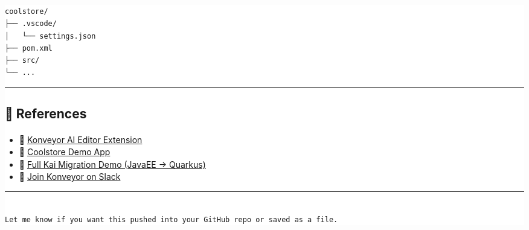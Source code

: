 ```bash
coolstore/
├── .vscode/
│   └── settings.json
├── pom.xml
├── src/
└── ...
```

---

## 📎 References

- 🔗 [Konveyor AI Editor Extension](https://github.com/konveyor/editor-extensions)
- 🧪 [Coolstore Demo App](https://github.com/rrbanda/coolstore)
- 🧭 [Full Kai Migration Demo (JavaEE → Quarkus)](https://github.com/konveyor/kai/blob/main/docs/scenarios/javaEE_to_quarkus/README.md)
- 💬 [Join Konveyor on Slack](https://konveyor.io/join-slack)

---
```

Let me know if you want this pushed into your GitHub repo or saved as a file.
